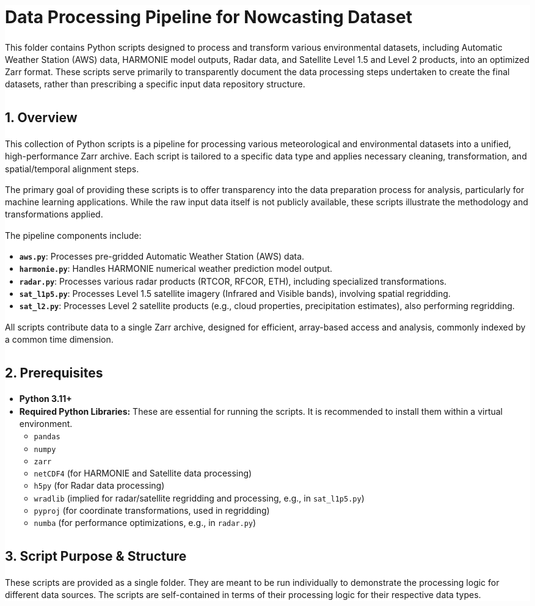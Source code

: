 # Data Processing Pipeline for Nowcasting Dataset

This folder contains Python scripts designed to process and transform various environmental datasets, including Automatic Weather Station (AWS) data, HARMONIE model outputs, Radar data, and Satellite Level 1.5 and Level 2 products, into an optimized Zarr format. These scripts serve primarily to transparently document the data processing steps undertaken to create the final datasets, rather than prescribing a specific input data repository structure.

## 1\. Overview

This collection of Python scripts is a pipeline for processing various meteorological and environmental datasets into a unified, high-performance Zarr archive. Each script is tailored to a specific data type and applies necessary cleaning, transformation, and spatial/temporal alignment steps.

The primary goal of providing these scripts is to offer transparency into the data preparation process for analysis, particularly for machine learning applications. While the raw input data itself is not publicly available, these scripts illustrate the methodology and transformations applied.

The pipeline components include:

  * **`aws.py`**: Processes pre-gridded Automatic Weather Station (AWS) data.
  * **`harmonie.py`**: Handles HARMONIE numerical weather prediction model output.
  * **`radar.py`**: Processes various radar products (RTCOR, RFCOR, ETH), including specialized transformations.
  * **`sat_l1p5.py`**: Processes Level 1.5 satellite imagery (Infrared and Visible bands), involving spatial regridding.
  * **`sat_l2.py`**: Processes Level 2 satellite products (e.g., cloud properties, precipitation estimates), also performing regridding.

All scripts contribute data to a single Zarr archive, designed for efficient, array-based access and analysis, commonly indexed by a common time dimension.

## 2\. Prerequisites

  * **Python 3.11+**
  * **Required Python Libraries:** These are essential for running the scripts. It is recommended to install them within a virtual environment.
      * `pandas`
      * `numpy`
      * `zarr`
      * `netCDF4` (for HARMONIE and Satellite data processing)
      * `h5py` (for Radar data processing)
      * `wradlib` (implied for radar/satellite regridding and processing, e.g., in `sat_l1p5.py`)
      * `pyproj` (for coordinate transformations, used in regridding)
      * `numba` (for performance optimizations, e.g., in `radar.py`)

## 3\. Script Purpose & Structure

These scripts are provided as a single folder. They are meant to be run individually to demonstrate the processing logic for different data sources. The scripts are self-contained in terms of their processing logic for their respective data types.
